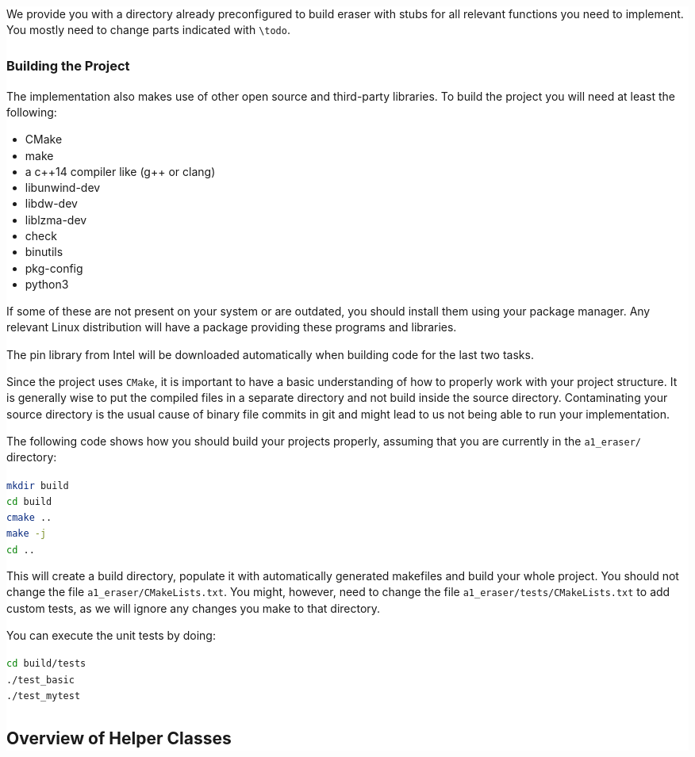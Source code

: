We provide you with a directory already preconfigured to build eraser with stubs for all relevant functions you need to implement. You mostly need to change parts indicated with `\todo`. 

### Building the Project

The implementation also makes use of other open source and third-party libraries. To build the project you will need at least the following:

* CMake
* make
* a c\+\+14 compiler like (g\+\+ or clang)
* libunwind-dev
* libdw-dev
* liblzma-dev
* check
* binutils
* pkg-config
* python3

If some of these are not present on your system or are outdated, you should install them using your package manager. Any relevant Linux distribution will have a package providing these programs and libraries.

The pin library from Intel will be downloaded automatically when building code for the last two tasks.

Since the project uses `CMake`, it is important to have a basic understanding of how to properly work with your project structure. It is generally wise to put the compiled files in a separate directory and not build inside the source directory. Contaminating your source directory is the usual cause of binary file commits in git and might lead to us not being able to run your implementation. 

The following code shows how you should build your projects properly, assuming that you are currently in the `a1_eraser/` directory:

```bash
mkdir build
cd build
cmake ..
make -j
cd ..
```

This will create a build directory, populate it with automatically generated makefiles and build your whole project. You should not change the file `a1_eraser/CMakeLists.txt`. You might, however, need to change the file `a1_eraser/tests/CMakeLists.txt` to add custom tests, as we will ignore any changes you make to that directory.

You can execute the unit tests by doing:
```bash
cd build/tests
./test_basic
./test_mytest
```

## Overview of Helper Classes
